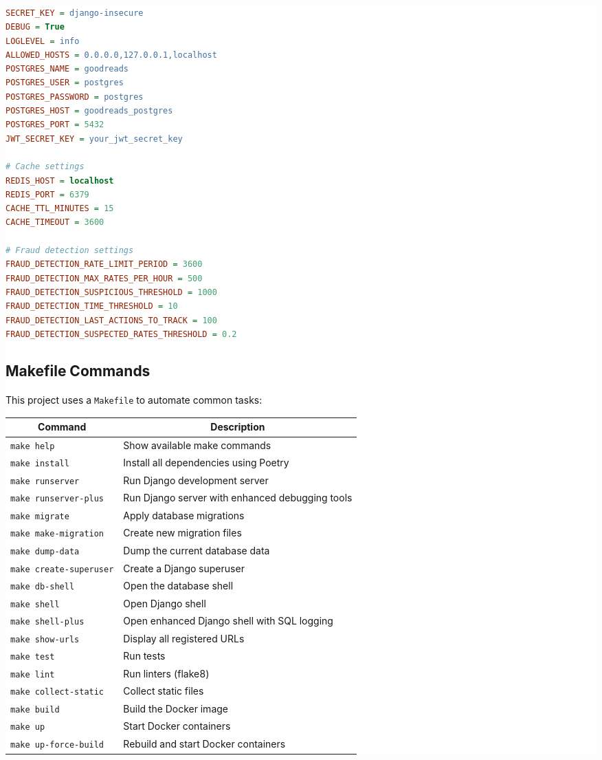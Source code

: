 ```ini
SECRET_KEY = django-insecure
DEBUG = True
LOGLEVEL = info
ALLOWED_HOSTS = 0.0.0.0,127.0.0.1,localhost
POSTGRES_NAME = goodreads
POSTGRES_USER = postgres
POSTGRES_PASSWORD = postgres
POSTGRES_HOST = goodreads_postgres
POSTGRES_PORT = 5432
JWT_SECRET_KEY = your_jwt_secret_key

# Cache settings
REDIS_HOST = localhost
REDIS_PORT = 6379
CACHE_TTL_MINUTES = 15
CACHE_TIMEOUT = 3600

# Fraud detection settings
FRAUD_DETECTION_RATE_LIMIT_PERIOD = 3600
FRAUD_DETECTION_MAX_RATES_PER_HOUR = 500
FRAUD_DETECTION_SUSPICIOUS_THRESHOLD = 1000
FRAUD_DETECTION_TIME_THRESHOLD = 10
FRAUD_DETECTION_LAST_ACTIONS_TO_TRACK = 100
FRAUD_DETECTION_SUSPECTED_RATES_THRESHOLD = 0.2
```

## Makefile Commands

This project uses a `Makefile` to automate common tasks:

| Command                 | Description                                     |
|-------------------------|-------------------------------------------------|
| `make help`             | Show available make commands                    |
| `make install`          | Install all dependencies using Poetry           |
| `make runserver`        | Run Django development server                   |
| `make runserver-plus`   | Run Django server with enhanced debugging tools |
| `make migrate`          | Apply database migrations                       |
| `make make-migration`   | Create new migration files                      |
| `make dump-data`        | Dump the current database data                  |
| `make create-superuser` | Create a Django superuser                       |
| `make db-shell`         | Open the database shell                         |
| `make shell`            | Open Django shell                               |
| `make shell-plus`       | Open enhanced Django shell with SQL logging     |
| `make show-urls`        | Display all registered URLs                     |
| `make test`             | Run tests                                       |
| `make lint`             | Run linters (flake8)                            |
| `make collect-static`   | Collect static files                            |
| `make build`            | Build the Docker image                          |
| `make up`               | Start Docker containers                         |
| `make up-force-build`   | Rebuild and start Docker containers             |